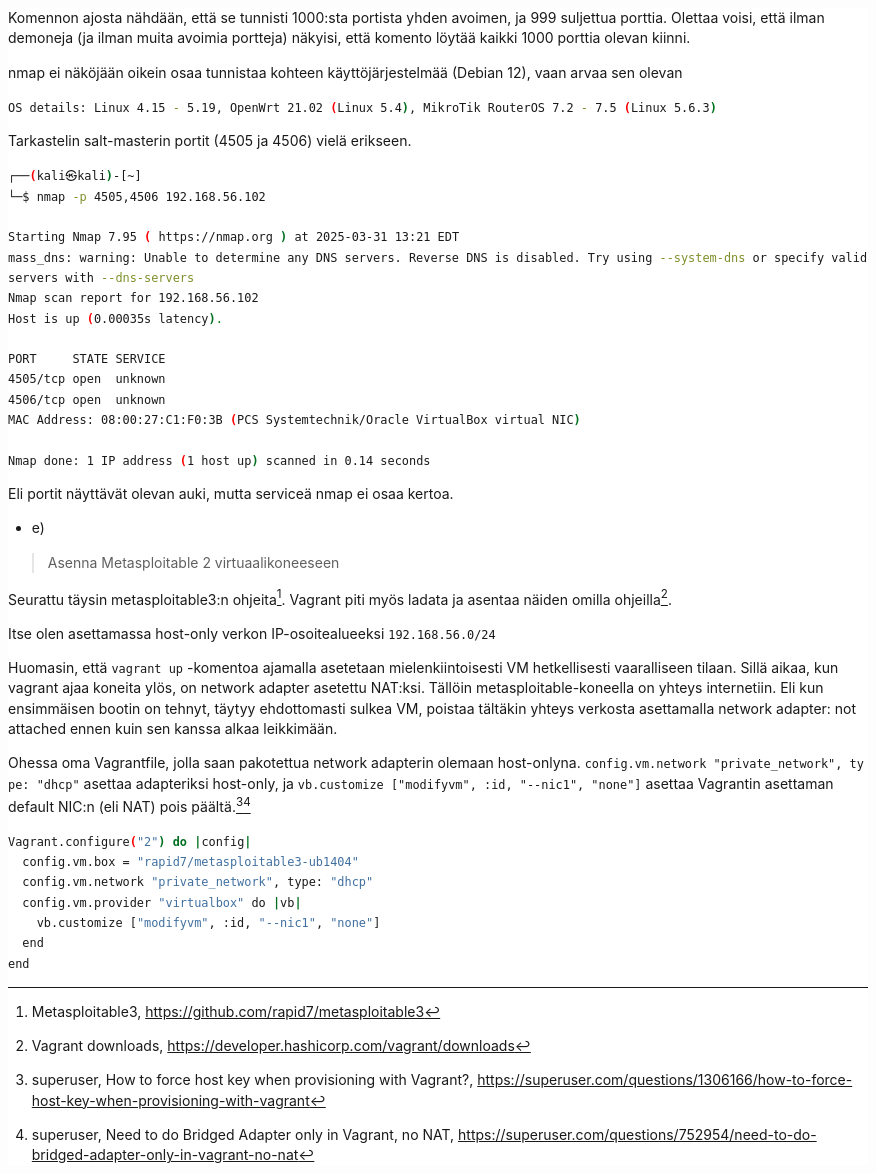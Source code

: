 Komennon ajosta nähdään, että se tunnisti 1000:sta portista yhden avoimen, ja 999 suljettua porttia. Olettaa voisi, että ilman demoneja (ja ilman muita avoimia portteja)
näkyisi, että komento löytää kaikki 1000 porttia olevan kiinni.

nmap ei näköjään oikein osaa tunnistaa kohteen käyttöjärjestelmää (Debian 12), vaan arvaa sen olevan 
```bash
OS details: Linux 4.15 - 5.19, OpenWrt 21.02 (Linux 5.4), MikroTik RouterOS 7.2 - 7.5 (Linux 5.6.3)
```

Tarkastelin salt-masterin portit (4505 ja 4506) vielä erikseen.
```bash
┌──(kali㉿kali)-[~]
└─$ nmap -p 4505,4506 192.168.56.102

Starting Nmap 7.95 ( https://nmap.org ) at 2025-03-31 13:21 EDT
mass_dns: warning: Unable to determine any DNS servers. Reverse DNS is disabled. Try using --system-dns or specify valid servers with --dns-servers
Nmap scan report for 192.168.56.102
Host is up (0.00035s latency).

PORT     STATE SERVICE
4505/tcp open  unknown
4506/tcp open  unknown
MAC Address: 08:00:27:C1:F0:3B (PCS Systemtechnik/Oracle VirtualBox virtual NIC)

Nmap done: 1 IP address (1 host up) scanned in 0.14 seconds
```

Eli portit näyttävät olevan auki, mutta serviceä nmap ei osaa kertoa.

- e)
> Asenna Metasploitable 2 virtuaalikoneeseen

Seurattu täysin metasploitable3:n ohjeita[^3]. Vagrant piti myös ladata ja asentaa näiden omilla ohjeilla[^4].

Itse olen asettamassa host-only verkon IP-osoitealueeksi `192.168.56.0/24`

Huomasin, että `vagrant up` -komentoa ajamalla asetetaan mielenkiintoisesti VM hetkellisesti vaaralliseen tilaan. Sillä aikaa, kun vagrant ajaa koneita 
ylös, on network adapter asetettu NAT:ksi. Tällöin metasploitable-koneella on yhteys internetiin. Eli kun ensimmäisen bootin on tehnyt, täytyy ehdottomasti
sulkea VM, poistaa tältäkin yhteys verkosta asettamalla network adapter: not attached ennen kuin sen kanssa alkaa leikkimään.

Ohessa oma Vagrantfile, jolla saan pakotettua network adapterin olemaan host-onlyna. `config.vm.network "private_network", type: "dhcp"` 
asettaa adapteriksi host-only, ja `vb.customize ["modifyvm", :id, "--nic1", "none"]` asettaa Vagrantin asettaman default NIC:n (eli NAT) pois päältä.[^8][^9]
```bash
Vagrant.configure("2") do |config|
  config.vm.box = "rapid7/metasploitable3-ub1404"
  config.vm.network "private_network", type: "dhcp"
  config.vm.provider "virtualbox" do |vb|
    vb.customize ["modifyvm", :id, "--nic1", "none"]
  end
end
```


[^1]: Kali, https://www.kali.org/
[^2]: Nmap man-sivut
[^3]: Metasploitable3, https://github.com/rapid7/metasploitable3
[^4]: Vagrant downloads, https://developer.hashicorp.com/vagrant/downloads
[^5]: Virtualbox manual, Chapter 06, https://www.virtualbox.org/manual/ch06.html
[^6]: Nmap man-sivut, Timing templates, https://nmap.org/book/performance-timing-templates.html
[^7]: nullsec, Top 1000 TCP and UDP ports (nmap default), https://nullsec.us/top-1-000-tcp-and-udp-ports-nmap-default/
[^8]: superuser, How to force host key when provisioning with Vagrant?, https://superuser.com/questions/1306166/how-to-force-host-key-when-provisioning-with-vagrant
[^9]: superuser, Need to do Bridged Adapter only in Vagrant, no NAT, https://superuser.com/questions/752954/need-to-do-bridged-adapter-only-in-vagrant-no-nat
[^10]: Nmap man-sivut, Port scanning options, https://nmap.org/book/port-scanning-options.html
[^11]: Nmap man-sivut, NSE usage, https://nmap.org/book/nse-usage.html
[^12]: Security Stack Exchange, What can i do with the ssh host key i got from this nmap scan. (Hack the box) [duplicate], https://security.stackexchange.com/questions/267377/what-can-i-do-with-the-ssh-host-key-i-got-from-this-nmap-scan-hack-the-box
[^13]: Eric M. Hutchins, Michael J. Cloppert, Rohan M. Amin, Ph.D., Lockheed Martin Corporation, Intelligence-Driven Computer Network Defense Informed by Analysis of Adversary Campaigns and Intrusion Kill Chains, https://lockheedmartin.com/content/dam/lockheed-martin/rms/documents/cyber/LM-White-Paper-Intel-Driven-Defense.pdf